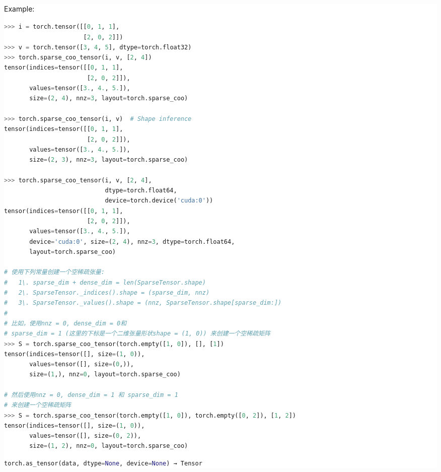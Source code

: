 

Example:

```py
>>> i = torch.tensor([[0, 1, 1],
                      [2, 0, 2]])
>>> v = torch.tensor([3, 4, 5], dtype=torch.float32)
>>> torch.sparse_coo_tensor(i, v, [2, 4])
tensor(indices=tensor([[0, 1, 1],
                       [2, 0, 2]]),
       values=tensor([3., 4., 5.]),
       size=(2, 4), nnz=3, layout=torch.sparse_coo)

>>> torch.sparse_coo_tensor(i, v)  # Shape inference
tensor(indices=tensor([[0, 1, 1],
                       [2, 0, 2]]),
       values=tensor([3., 4., 5.]),
       size=(2, 3), nnz=3, layout=torch.sparse_coo)

>>> torch.sparse_coo_tensor(i, v, [2, 4],
                            dtype=torch.float64,
                            device=torch.device('cuda:0'))
tensor(indices=tensor([[0, 1, 1],
                       [2, 0, 2]]),
       values=tensor([3., 4., 5.]),
       device='cuda:0', size=(2, 4), nnz=3, dtype=torch.float64,
       layout=torch.sparse_coo)

# 使用下列常量创建一个空稀疏张量:
#   1\. sparse_dim + dense_dim = len(SparseTensor.shape)
#   2\. SparseTensor._indices().shape = (sparse_dim, nnz)
#   3\. SparseTensor._values().shape = (nnz, SparseTensor.shape[sparse_dim:])
#
# 比如，使用nnz = 0, dense_dim = 0和
# sparse_dim = 1 (这里的下标是一个二维张量形状shape = (1, 0)) 来创建一个空稀疏矩阵
>>> S = torch.sparse_coo_tensor(torch.empty([1, 0]), [], [1])
tensor(indices=tensor([], size=(1, 0)),
       values=tensor([], size=(0,)),
       size=(1,), nnz=0, layout=torch.sparse_coo)

# 然后使用nnz = 0, dense_dim = 1 和 sparse_dim = 1
# 来创建一个空稀疏矩阵
>>> S = torch.sparse_coo_tensor(torch.empty([1, 0]), torch.empty([0, 2]), [1, 2])
tensor(indices=tensor([], size=(1, 0)),
       values=tensor([], size=(0, 2)),
       size=(1, 2), nnz=0, layout=torch.sparse_coo)

```

```py
torch.as_tensor(data, dtype=None, device=None) → Tensor
```
